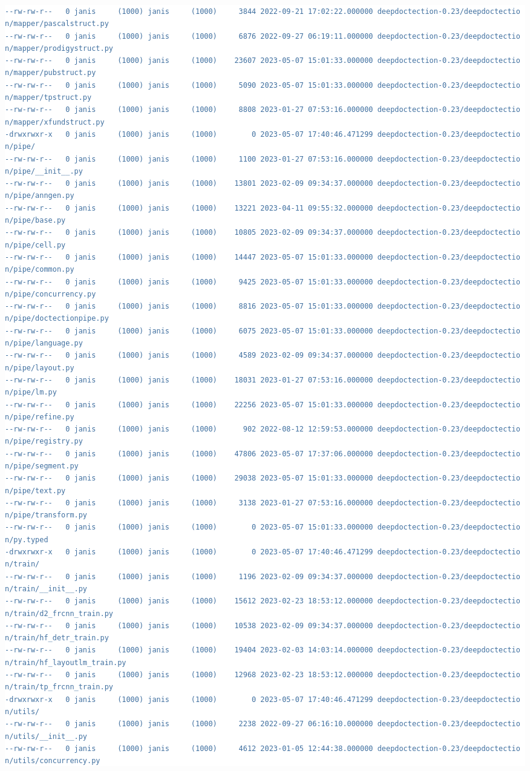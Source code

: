```diff
--rw-rw-r--   0 janis     (1000) janis     (1000)     3844 2022-09-21 17:02:22.000000 deepdoctection-0.23/deepdoctection/mapper/pascalstruct.py
--rw-rw-r--   0 janis     (1000) janis     (1000)     6876 2022-09-27 06:19:11.000000 deepdoctection-0.23/deepdoctection/mapper/prodigystruct.py
--rw-rw-r--   0 janis     (1000) janis     (1000)    23607 2023-05-07 15:01:33.000000 deepdoctection-0.23/deepdoctection/mapper/pubstruct.py
--rw-rw-r--   0 janis     (1000) janis     (1000)     5090 2023-05-07 15:01:33.000000 deepdoctection-0.23/deepdoctection/mapper/tpstruct.py
--rw-rw-r--   0 janis     (1000) janis     (1000)     8808 2023-01-27 07:53:16.000000 deepdoctection-0.23/deepdoctection/mapper/xfundstruct.py
-drwxrwxr-x   0 janis     (1000) janis     (1000)        0 2023-05-07 17:40:46.471299 deepdoctection-0.23/deepdoctection/pipe/
--rw-rw-r--   0 janis     (1000) janis     (1000)     1100 2023-01-27 07:53:16.000000 deepdoctection-0.23/deepdoctection/pipe/__init__.py
--rw-rw-r--   0 janis     (1000) janis     (1000)    13801 2023-02-09 09:34:37.000000 deepdoctection-0.23/deepdoctection/pipe/anngen.py
--rw-rw-r--   0 janis     (1000) janis     (1000)    13221 2023-04-11 09:55:32.000000 deepdoctection-0.23/deepdoctection/pipe/base.py
--rw-rw-r--   0 janis     (1000) janis     (1000)    10805 2023-02-09 09:34:37.000000 deepdoctection-0.23/deepdoctection/pipe/cell.py
--rw-rw-r--   0 janis     (1000) janis     (1000)    14447 2023-05-07 15:01:33.000000 deepdoctection-0.23/deepdoctection/pipe/common.py
--rw-rw-r--   0 janis     (1000) janis     (1000)     9425 2023-05-07 15:01:33.000000 deepdoctection-0.23/deepdoctection/pipe/concurrency.py
--rw-rw-r--   0 janis     (1000) janis     (1000)     8816 2023-05-07 15:01:33.000000 deepdoctection-0.23/deepdoctection/pipe/doctectionpipe.py
--rw-rw-r--   0 janis     (1000) janis     (1000)     6075 2023-05-07 15:01:33.000000 deepdoctection-0.23/deepdoctection/pipe/language.py
--rw-rw-r--   0 janis     (1000) janis     (1000)     4589 2023-02-09 09:34:37.000000 deepdoctection-0.23/deepdoctection/pipe/layout.py
--rw-rw-r--   0 janis     (1000) janis     (1000)    18031 2023-01-27 07:53:16.000000 deepdoctection-0.23/deepdoctection/pipe/lm.py
--rw-rw-r--   0 janis     (1000) janis     (1000)    22256 2023-05-07 15:01:33.000000 deepdoctection-0.23/deepdoctection/pipe/refine.py
--rw-rw-r--   0 janis     (1000) janis     (1000)      902 2022-08-12 12:59:53.000000 deepdoctection-0.23/deepdoctection/pipe/registry.py
--rw-rw-r--   0 janis     (1000) janis     (1000)    47806 2023-05-07 17:37:06.000000 deepdoctection-0.23/deepdoctection/pipe/segment.py
--rw-rw-r--   0 janis     (1000) janis     (1000)    29038 2023-05-07 15:01:33.000000 deepdoctection-0.23/deepdoctection/pipe/text.py
--rw-rw-r--   0 janis     (1000) janis     (1000)     3138 2023-01-27 07:53:16.000000 deepdoctection-0.23/deepdoctection/pipe/transform.py
--rw-rw-r--   0 janis     (1000) janis     (1000)        0 2023-05-07 15:01:33.000000 deepdoctection-0.23/deepdoctection/py.typed
-drwxrwxr-x   0 janis     (1000) janis     (1000)        0 2023-05-07 17:40:46.471299 deepdoctection-0.23/deepdoctection/train/
--rw-rw-r--   0 janis     (1000) janis     (1000)     1196 2023-02-09 09:34:37.000000 deepdoctection-0.23/deepdoctection/train/__init__.py
--rw-rw-r--   0 janis     (1000) janis     (1000)    15612 2023-02-23 18:53:12.000000 deepdoctection-0.23/deepdoctection/train/d2_frcnn_train.py
--rw-rw-r--   0 janis     (1000) janis     (1000)    10538 2023-02-09 09:34:37.000000 deepdoctection-0.23/deepdoctection/train/hf_detr_train.py
--rw-rw-r--   0 janis     (1000) janis     (1000)    19404 2023-02-03 14:03:14.000000 deepdoctection-0.23/deepdoctection/train/hf_layoutlm_train.py
--rw-rw-r--   0 janis     (1000) janis     (1000)    12968 2023-02-23 18:53:12.000000 deepdoctection-0.23/deepdoctection/train/tp_frcnn_train.py
-drwxrwxr-x   0 janis     (1000) janis     (1000)        0 2023-05-07 17:40:46.471299 deepdoctection-0.23/deepdoctection/utils/
--rw-rw-r--   0 janis     (1000) janis     (1000)     2238 2022-09-27 06:16:10.000000 deepdoctection-0.23/deepdoctection/utils/__init__.py
--rw-rw-r--   0 janis     (1000) janis     (1000)     4612 2023-01-05 12:44:38.000000 deepdoctection-0.23/deepdoctection/utils/concurrency.py
```